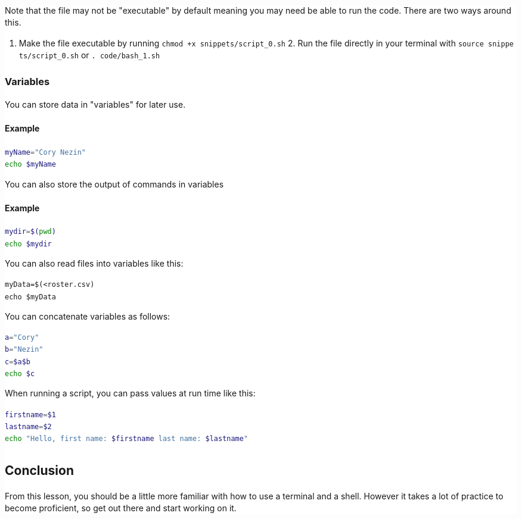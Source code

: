 Note that the file may not be "executable" by default meaning you may need be
able to run the code.  There are two ways around this.

1. Make the file executable by running `chmod +x snippets/script_0.sh` 2. Run
the file directly in your terminal with `source snippets/script_0.sh` or `.
code/bash_1.sh`

### Variables

You can store data in "variables" for later use.

#### Example

```bash
myName="Cory Nezin"
echo $myName
```

You can also store the output of commands in variables

#### Example

```bash
mydir=$(pwd)
echo $mydir
```

You can also read files into variables like this:

```
myData=$(<roster.csv)
echo $myData
```

You can concatenate variables as follows:

```bash
a="Cory"
b="Nezin"
c=$a$b
echo $c
```

When running a script, you can pass values at run time like this:

```bash
firstname=$1
lastname=$2
echo "Hello, first name: $firstname last name: $lastname"
```

## Conclusion

From this lesson, you should be a little more familiar with how to use a
terminal and a shell.  However it takes a lot of practice to become proficient,
so get out there and start working on it.
